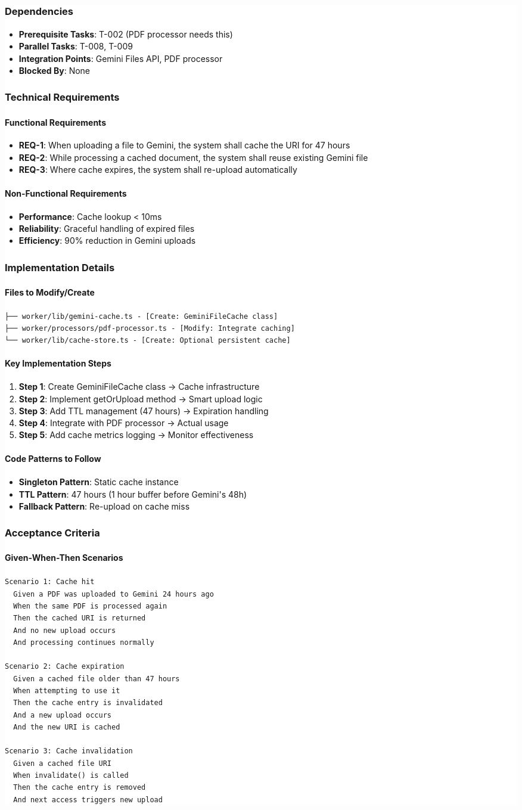 ### Dependencies
- **Prerequisite Tasks**: T-002 (PDF processor needs this)
- **Parallel Tasks**: T-008, T-009
- **Integration Points**: Gemini Files API, PDF processor
- **Blocked By**: None

### Technical Requirements

#### Functional Requirements
- **REQ-1**: When uploading a file to Gemini, the system shall cache the URI for 47 hours
- **REQ-2**: While processing a cached document, the system shall reuse existing Gemini file
- **REQ-3**: Where cache expires, the system shall re-upload automatically

#### Non-Functional Requirements
- **Performance**: Cache lookup < 10ms
- **Reliability**: Graceful handling of expired files
- **Efficiency**: 90% reduction in Gemini uploads

### Implementation Details

#### Files to Modify/Create
```
├── worker/lib/gemini-cache.ts - [Create: GeminiFileCache class]
├── worker/processors/pdf-processor.ts - [Modify: Integrate caching]
└── worker/lib/cache-store.ts - [Create: Optional persistent cache]
```

#### Key Implementation Steps
1. **Step 1**: Create GeminiFileCache class → Cache infrastructure
2. **Step 2**: Implement getOrUpload method → Smart upload logic
3. **Step 3**: Add TTL management (47 hours) → Expiration handling
4. **Step 4**: Integrate with PDF processor → Actual usage
5. **Step 5**: Add cache metrics logging → Monitor effectiveness

#### Code Patterns to Follow
- **Singleton Pattern**: Static cache instance
- **TTL Pattern**: 47 hours (1 hour buffer before Gemini's 48h)
- **Fallback Pattern**: Re-upload on cache miss

### Acceptance Criteria

#### Given-When-Then Scenarios
```gherkin
Scenario 1: Cache hit
  Given a PDF was uploaded to Gemini 24 hours ago
  When the same PDF is processed again
  Then the cached URI is returned
  And no new upload occurs
  And processing continues normally

Scenario 2: Cache expiration
  Given a cached file older than 47 hours
  When attempting to use it
  Then the cache entry is invalidated
  And a new upload occurs
  And the new URI is cached

Scenario 3: Cache invalidation
  Given a cached file URI
  When invalidate() is called
  Then the cache entry is removed
  And next access triggers new upload
```
